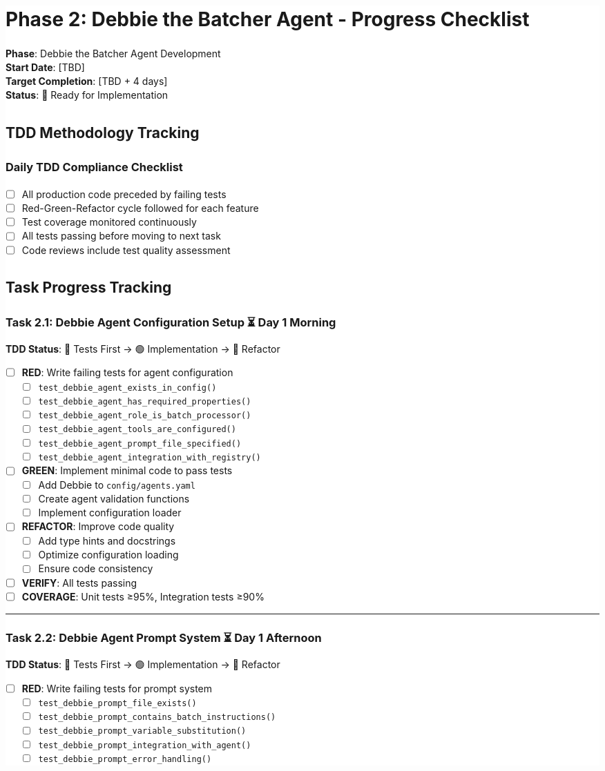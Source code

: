 # Phase 2: Debbie the Batcher Agent - Progress Checklist

**Phase**: Debbie the Batcher Agent Development  
**Start Date**: [TBD]  
**Target Completion**: [TBD + 4 days]  
**Status**: 🔄 Ready for Implementation

## TDD Methodology Tracking

### Daily TDD Compliance Checklist
- [ ] All production code preceded by failing tests
- [ ] Red-Green-Refactor cycle followed for each feature
- [ ] Test coverage monitored continuously
- [ ] All tests passing before moving to next task
- [ ] Code reviews include test quality assessment

## Task Progress Tracking

### Task 2.1: Debbie Agent Configuration Setup ⏳ Day 1 Morning
**TDD Status**: 🔴 Tests First → 🟢 Implementation → 🔵 Refactor

- [ ] **RED**: Write failing tests for agent configuration
  - [ ] `test_debbie_agent_exists_in_config()`
  - [ ] `test_debbie_agent_has_required_properties()`
  - [ ] `test_debbie_agent_role_is_batch_processor()`
  - [ ] `test_debbie_agent_tools_are_configured()`
  - [ ] `test_debbie_agent_prompt_file_specified()`
  - [ ] `test_debbie_agent_integration_with_registry()`

- [ ] **GREEN**: Implement minimal code to pass tests
  - [ ] Add Debbie to `config/agents.yaml`
  - [ ] Create agent validation functions
  - [ ] Implement configuration loader

- [ ] **REFACTOR**: Improve code quality
  - [ ] Add type hints and docstrings
  - [ ] Optimize configuration loading
  - [ ] Ensure code consistency

- [ ] **VERIFY**: All tests passing
- [ ] **COVERAGE**: Unit tests ≥95%, Integration tests ≥90%

---

### Task 2.2: Debbie Agent Prompt System ⏳ Day 1 Afternoon
**TDD Status**: 🔴 Tests First → 🟢 Implementation → 🔵 Refactor

- [ ] **RED**: Write failing tests for prompt system
  - [ ] `test_debbie_prompt_file_exists()`
  - [ ] `test_debbie_prompt_contains_batch_instructions()`
  - [ ] `test_debbie_prompt_variable_substitution()`
  - [ ] `test_debbie_prompt_integration_with_agent()`
  - [ ] `test_debbie_prompt_error_handling()`
